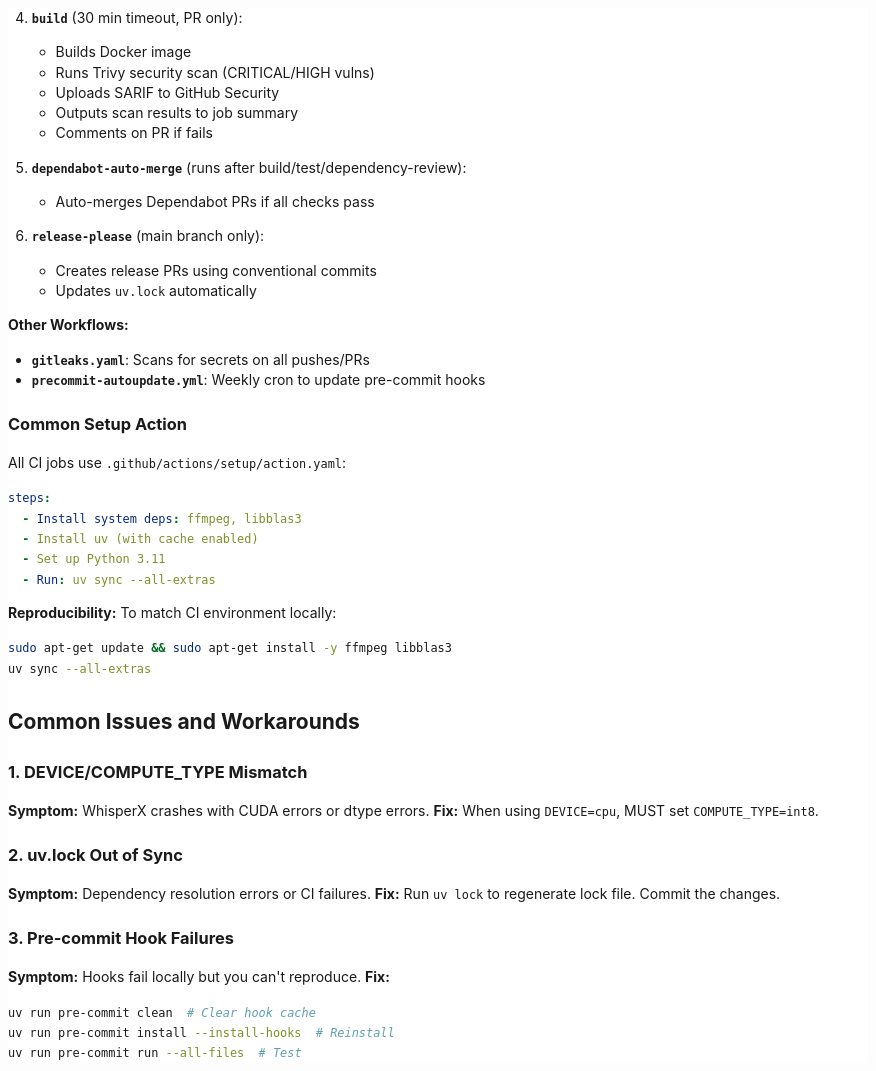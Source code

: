 4. **`build`** (30 min timeout, PR only):
   - Builds Docker image
   - Runs Trivy security scan (CRITICAL/HIGH vulns)
   - Uploads SARIF to GitHub Security
   - Outputs scan results to job summary
   - Comments on PR if fails

5. **`dependabot-auto-merge`** (runs after build/test/dependency-review):
   - Auto-merges Dependabot PRs if all checks pass

6. **`release-please`** (main branch only):
   - Creates release PRs using conventional commits
   - Updates `uv.lock` automatically

**Other Workflows:**

- **`gitleaks.yaml`**: Scans for secrets on all pushes/PRs
- **`precommit-autoupdate.yml`**: Weekly cron to update pre-commit hooks

### Common Setup Action

All CI jobs use `.github/actions/setup/action.yaml`:

```yaml
steps:
  - Install system deps: ffmpeg, libblas3
  - Install uv (with cache enabled)
  - Set up Python 3.11
  - Run: uv sync --all-extras
```

**Reproducibility:** To match CI environment locally:

```bash
sudo apt-get update && sudo apt-get install -y ffmpeg libblas3
uv sync --all-extras
```

## Common Issues and Workarounds

### 1. DEVICE/COMPUTE_TYPE Mismatch

**Symptom:** WhisperX crashes with CUDA errors or dtype errors.
**Fix:** When using `DEVICE=cpu`, MUST set `COMPUTE_TYPE=int8`.

### 2. uv.lock Out of Sync

**Symptom:** Dependency resolution errors or CI failures.
**Fix:** Run `uv lock` to regenerate lock file. Commit the changes.

### 3. Pre-commit Hook Failures

**Symptom:** Hooks fail locally but you can't reproduce.
**Fix:**

```bash
uv run pre-commit clean  # Clear hook cache
uv run pre-commit install --install-hooks  # Reinstall
uv run pre-commit run --all-files  # Test
```
